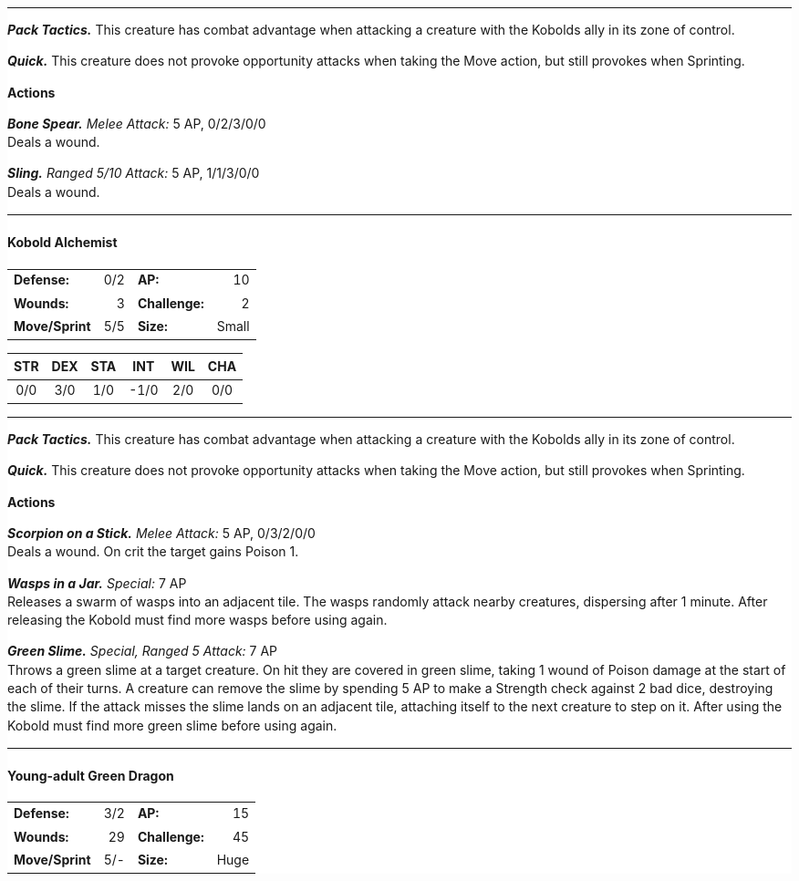 ___
***Pack Tactics.*** This creature has combat advantage when attacking a creature with the Kobolds ally in its zone of control.

***Quick.*** This creature does not provoke opportunity attacks when taking the Move action, but still provokes when Sprinting.

**Actions**

***Bone Spear.*** *Melee Attack:* 5 AP, 0/2/3/0/0</br>Deals a wound.

***Sling.*** *Ranged 5/10 Attack:* 5 AP, 1/1/3/0/0</br>Deals a wound.

___

#### Kobold Alchemist
 | | | | |
 |:---|---:|:---|---:|
 | **Defense:** | 0/2 | **AP:** | 10 |
 | **Wounds:** | 3 | **Challenge:** | 2 |
 | **Move/Sprint** | 5/5 | **Size:** | Small |
 
|STR|DEX|STA|INT|WIL|CHA|
|:---:|:---:|:---:|:---:|:---:|:---:|
|0/0|3/0|1/0|-1/0|2/0|0/0|

___
***Pack Tactics.*** This creature has combat advantage when attacking a creature with the Kobolds ally in its zone of control.

***Quick.*** This creature does not provoke opportunity attacks when taking the Move action, but still provokes when Sprinting.

**Actions**

***Scorpion on a Stick.*** *Melee Attack:* 5 AP, 0/3/2/0/0</br>Deals a wound. On crit the target gains Poison 1.

***Wasps in a Jar.*** *Special:* 7 AP</br>Releases a swarm of wasps into an adjacent tile. The wasps randomly attack nearby creatures, dispersing after 1 minute. After releasing the Kobold must find more wasps before using again.

***Green Slime.*** *Special, Ranged 5 Attack:* 7 AP</br>Throws a green slime at a target creature. On hit they are covered in green slime, taking 1 wound of Poison damage at the start of each of their turns. A creature can remove the slime by spending 5 AP to make a Strength check against 2 bad dice, destroying the slime. If the attack misses the slime lands on an adjacent tile, attaching itself to the next creature to step on it. After using the Kobold must find more green slime before using again.

___

#### Young-adult Green Dragon
 | | | | |
 |:---|---:|:---|---:|
 | **Defense:** | 3/2 | **AP:** | 15 |
 | **Wounds:** | 29 | **Challenge:** | 45 |
 | **Move/Sprint** | 5/- | **Size:** | Huge |
 